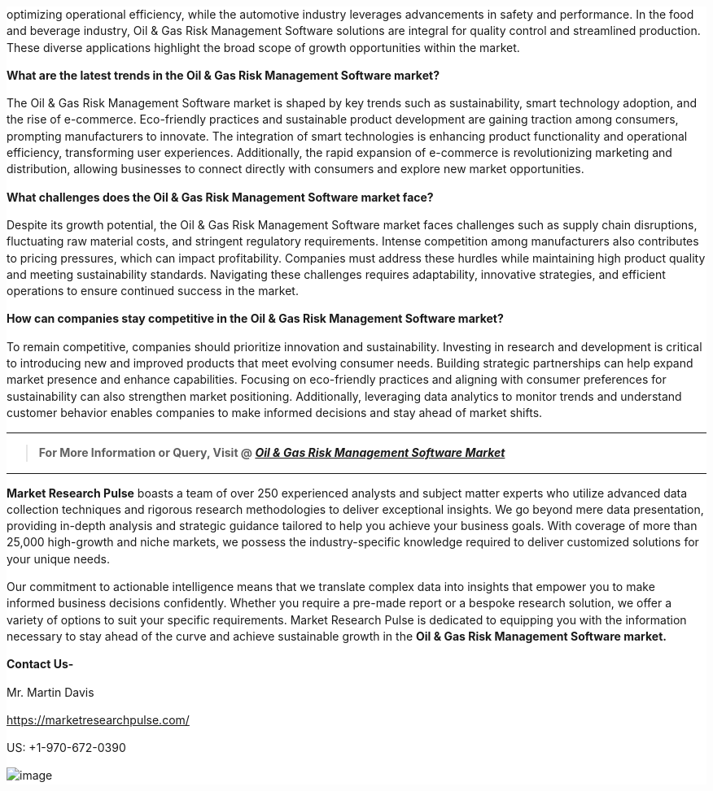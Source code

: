 optimizing operational efficiency, while the automotive industry leverages advancements in safety and performance. In the food and beverage industry, Oil & Gas Risk Management Software solutions are integral for quality control and streamlined production. These diverse applications highlight the broad scope of growth opportunities within the market.</p><p><strong>What are the latest trends in the Oil & Gas Risk Management Software market?</strong></p><p>The Oil & Gas Risk Management Software market is shaped by key trends such as sustainability, smart technology adoption, and the rise of e-commerce. Eco-friendly practices and sustainable product development are gaining traction among consumers, prompting manufacturers to innovate. The integration of smart technologies is enhancing product functionality and operational efficiency, transforming user experiences. Additionally, the rapid expansion of e-commerce is revolutionizing marketing and distribution, allowing businesses to connect directly with consumers and explore new market opportunities.</p><p><strong>What challenges does the Oil & Gas Risk Management Software market face?</strong></p><p>Despite its growth potential, the Oil & Gas Risk Management Software market faces challenges such as supply chain disruptions, fluctuating raw material costs, and stringent regulatory requirements. Intense competition among manufacturers also contributes to pricing pressures, which can impact profitability. Companies must address these hurdles while maintaining high product quality and meeting sustainability standards. Navigating these challenges requires adaptability, innovative strategies, and efficient operations to ensure continued success in the market.</p><p><strong>How can companies stay competitive in the Oil & Gas Risk Management Software market?</strong></p><p>To remain competitive, companies should prioritize innovation and sustainability. Investing in research and development is critical to introducing new and improved products that meet evolving consumer needs. Building strategic partnerships can help expand market presence and enhance capabilities. Focusing on eco-friendly practices and aligning with consumer preferences for sustainability can also strengthen market positioning. Additionally, leveraging data analytics to monitor trends and understand customer behavior enables companies to make informed decisions and stay ahead of market shifts.</p><hr /><blockquote><p><strong>For More Information or Query, Visit @&nbsp;<em><a href="https://marketresearchpulse.com/report/99735/oil-gas-risk-management-software-market?utm_source=Linkedin&utm_medium=030">Oil & Gas Risk Management Software Market</a></em></strong></p></blockquote><hr /><p><strong>Market Research Pulse</strong> boasts a team of over 250 experienced analysts and subject matter experts who utilize advanced data collection techniques and rigorous research methodologies to deliver exceptional insights. We go beyond mere data presentation, providing in-depth analysis and strategic guidance tailored to help you achieve your business goals. With coverage of more than 25,000 high-growth and niche markets, we possess the industry-specific knowledge required to deliver customized solutions for your unique needs.</p><p>Our commitment to actionable intelligence means that we translate complex data into insights that empower you to make informed business decisions confidently. Whether you require a pre-made report or a bespoke research solution, we offer a variety of options to suit your specific requirements. Market Research Pulse is dedicated to equipping you with the information necessary to stay ahead of the curve and achieve sustainable growth in the <strong>Oil & Gas Risk Management Software market.</strong></p><p><strong>Contact Us-</strong></p><p>Mr. Martin Davis</p><p>https://marketresearchpulse.com/</p><p>US: +1-970-672-0390</p>
![image](https://github.com/user-attachments/assets/2214ec01-6d8c-4fba-913c-f8a13df8a1f8)
